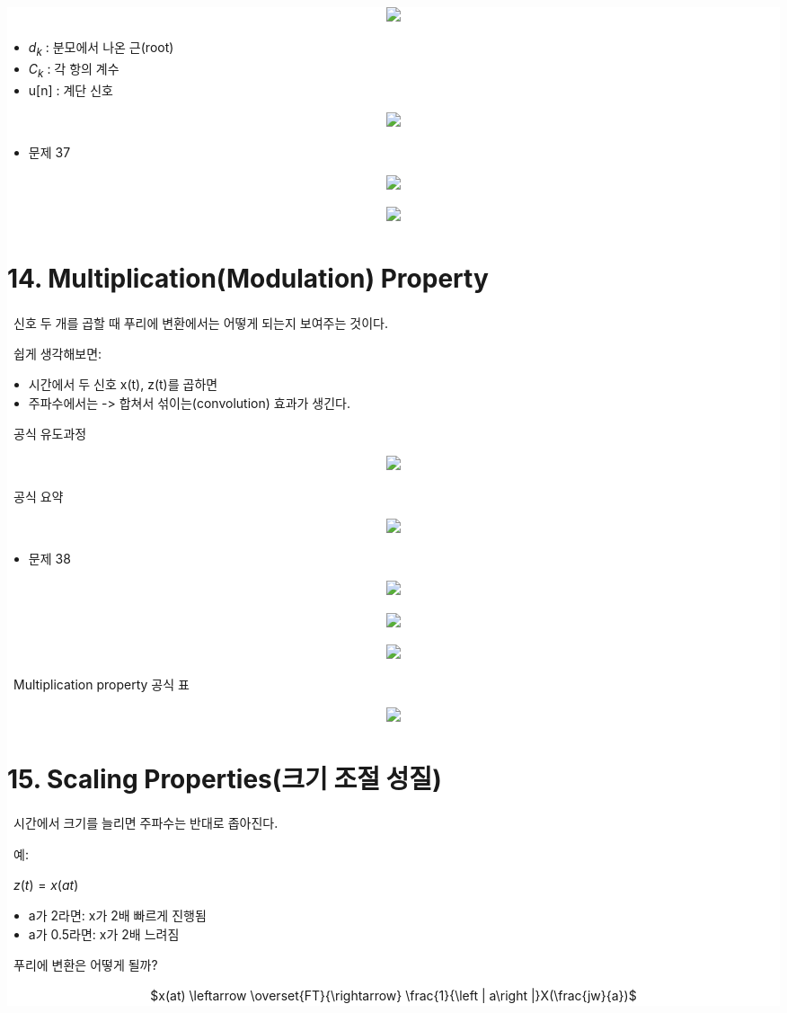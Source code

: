<p align="center"><img src="/assets/img/Singals and Systems/3장 Fourier Representation of Singals and LTI Systems/3-137.png" width="600"></p>

* $d_k$ : 분모에서 나온 근(root)
* $C_k$ : 각 항의 계수
* u[n] : 계단 신호

<p align="center"><img src="/assets/img/Singals and Systems/3장 Fourier Representation of Singals and LTI Systems/3-138.png" width="600"></p>

* 문제 37
<p align="center"><img src="/assets/img/Singals and Systems/3장 Fourier Representation of Singals and LTI Systems/3-139.JPEG" width="600"></p>
<p align="center"><img src="/assets/img/Singals and Systems/3장 Fourier Representation of Singals and LTI Systems/3-140.JPEG" width="600"></p>


14\. Multiplication(Modulation) Property
======

&ensp;신호 두 개를 곱할 때 푸리에 변환에서는 어떻게 되는지 보여주는 것이다. <br/>

&ensp;쉽게 생각해보면: <br/>
* 시간에서 두 신호 x(t), z(t)를 곱하면 
* 주파수에서는 -> 합쳐서 섞이는(convolution) 효과가 생긴다. 

&ensp;공식 유도과정<br/>
<p align="center"><img src="/assets/img/Singals and Systems/3장 Fourier Representation of Singals and LTI Systems/3-142.png" width="600"></p>

&ensp;공식 요약<br/>

<p align="center"><img src="/assets/img/Singals and Systems/3장 Fourier Representation of Singals and LTI Systems/3-141.png" width="600"></p>

* 문제 38
<p align="center"><img src="/assets/img/Singals and Systems/3장 Fourier Representation of Singals and LTI Systems/3-143.JPEG" width="600"></p>
<p align="center"><img src="/assets/img/Singals and Systems/3장 Fourier Representation of Singals and LTI Systems/3-144.JPEG" width="600"></p>
<p align="center"><img src="/assets/img/Singals and Systems/3장 Fourier Representation of Singals and LTI Systems/3-145.JPEG" width="600"></p>

&ensp;Multiplication property 공식 표<br/>
<p align="center"><img src="/assets/img/Singals and Systems/3장 Fourier Representation of Singals and LTI Systems/3-146.png" width="600"></p>


15\. Scaling Properties(크기 조절 성질)
=======

&ensp;시간에서 크기를 늘리면 주파수는 반대로 좁아진다.<br/>

&ensp;예:<br/>

&ensp;$z(t) = x(at)$<br/>

* a가 2라면: x가 2배 빠르게 진행됨
* a가 0.5라면: x가 2배 느려짐

&ensp;푸리에 변환은 어떻게 될까?<br/>

<p align="center">$x(at) \leftarrow \overset{FT}{\rightarrow} \frac{1}{\left | a\right |}X(\frac{jw}{a})$</p>
